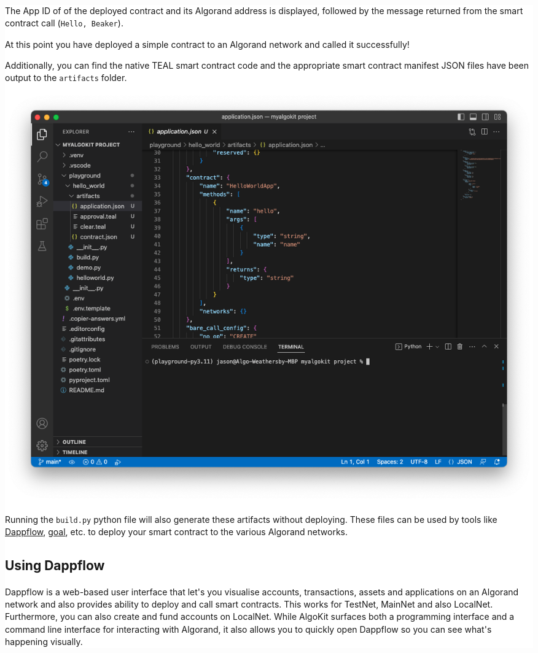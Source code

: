 The App ID of of the deployed contract and its Algorand address is displayed, followed by the message returned from the smart contract call (`Hello, Beaker`).

At this point you have deployed a simple contract to an Algorand network and called it successfully!

Additionally, you can find the native TEAL smart contract code and the appropriate smart contract manifest JSON files have been output to the `artifacts` folder.

![AlgoKit Playground Demo](../../../imgs/algokitartifacts.png)

Running the `build.py` python file will also generate these artifacts without deploying. These files can be used by tools like [Dappflow](https://dappflow.org/), [goal](https://developer.algorand.org/docs/clis/goal/goal/), etc. to deploy your smart contract to the various Algorand networks.

## Using Dappflow

Dappflow is a web-based user interface that let's you visualise accounts, transactions, assets and applications on an Algorand network and also provides ability to deploy and call smart contracts. This works for TestNet, MainNet and also LocalNet. Furthermore, you can also create and fund accounts on LocalNet. While AlgoKit surfaces both a programming interface and a command line interface for interacting with Algorand, it also allows you to quickly open Dappflow so you can see what's happening visually.
